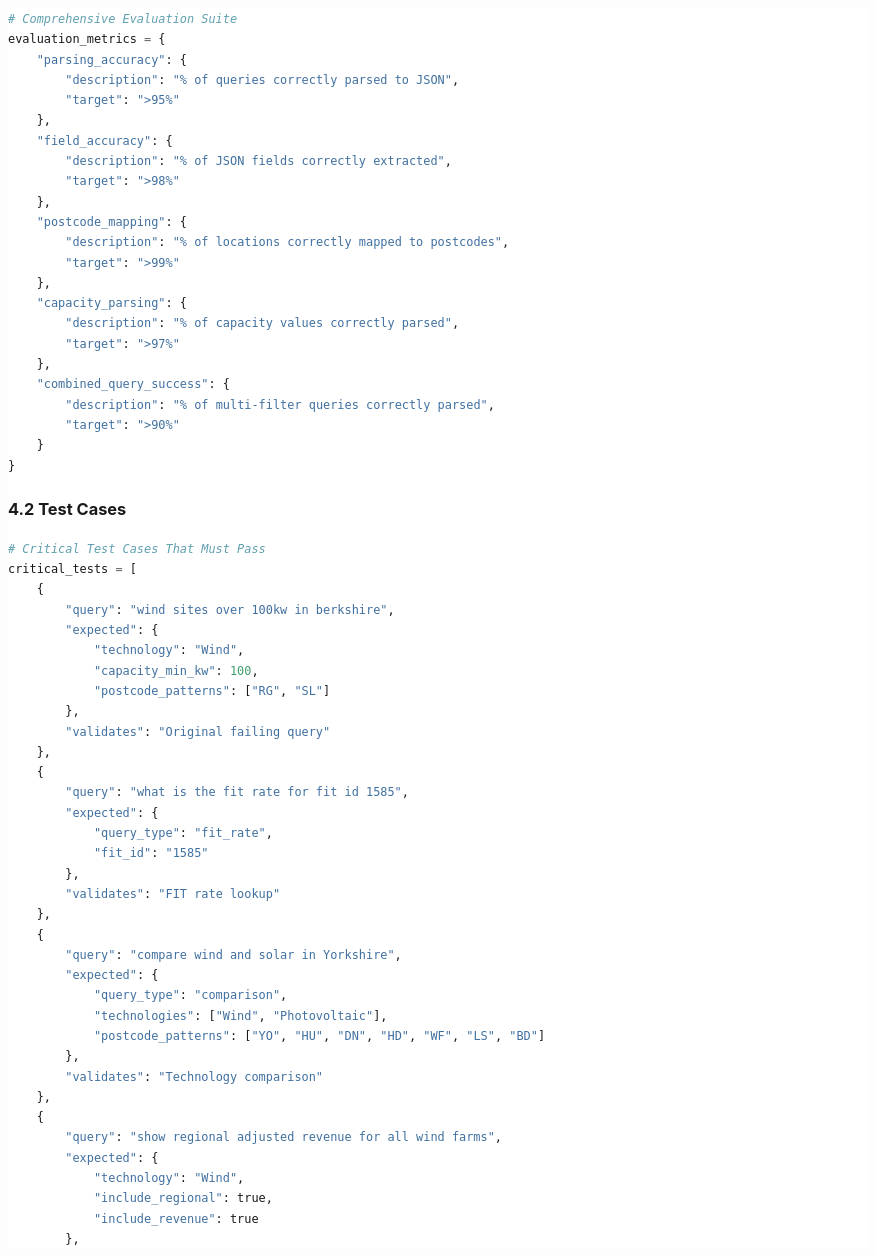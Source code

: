 ```python
# Comprehensive Evaluation Suite
evaluation_metrics = {
    "parsing_accuracy": {
        "description": "% of queries correctly parsed to JSON",
        "target": ">95%"
    },
    "field_accuracy": {
        "description": "% of JSON fields correctly extracted",
        "target": ">98%"
    },
    "postcode_mapping": {
        "description": "% of locations correctly mapped to postcodes",
        "target": ">99%"
    },
    "capacity_parsing": {
        "description": "% of capacity values correctly parsed",
        "target": ">97%"
    },
    "combined_query_success": {
        "description": "% of multi-filter queries correctly parsed",
        "target": ">90%"
    }
}
```

### 4.2 Test Cases

```python
# Critical Test Cases That Must Pass
critical_tests = [
    {
        "query": "wind sites over 100kw in berkshire",
        "expected": {
            "technology": "Wind",
            "capacity_min_kw": 100,
            "postcode_patterns": ["RG", "SL"]
        },
        "validates": "Original failing query"
    },
    {
        "query": "what is the fit rate for fit id 1585",
        "expected": {
            "query_type": "fit_rate",
            "fit_id": "1585"
        },
        "validates": "FIT rate lookup"
    },
    {
        "query": "compare wind and solar in Yorkshire",
        "expected": {
            "query_type": "comparison",
            "technologies": ["Wind", "Photovoltaic"],
            "postcode_patterns": ["YO", "HU", "DN", "HD", "WF", "LS", "BD"]
        },
        "validates": "Technology comparison"
    },
    {
        "query": "show regional adjusted revenue for all wind farms",
        "expected": {
            "technology": "Wind",
            "include_regional": true,
            "include_revenue": true
        },
```